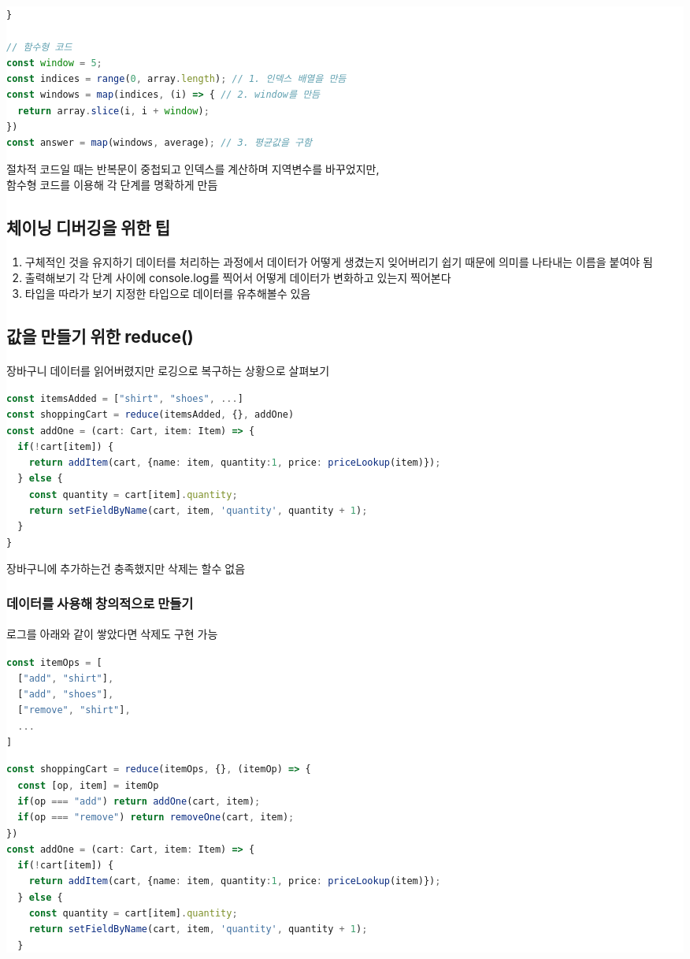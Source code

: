 ```ts
}

// 함수형 코드
const window = 5;
const indices = range(0, array.length); // 1. 인덱스 배열을 만듬
const windows = map(indices, (i) => { // 2. window를 만듬
  return array.slice(i, i + window);
})
const answer = map(windows, average); // 3. 평균값을 구함
```


절차적 코드일 때는 반복문이 중첩되고 인덱스를 계산하며 지역변수를 바꾸었지만,   
함수형 코드를 이용해 각 단계를 명확하게 만듬   

## 체이닝 디버깅을 위한 팁

1. 구체적인 것을 유지하기
데이터를 처리하는 과정에서 데이터가 어떻게 생겼는지 잊어버리기 쉽기 때문에 의미를 나타내는 이름을 붙여야 됨
2. 출력해보기
각 단계 사이에 console.log를 찍어서 어떻게 데이터가 변화하고 있는지 찍어본다
3. 타입을 따라가 보기
지정한 타입으로 데이터를 유추해볼수 있음

## 값을 만들기 위한 reduce()
장바구니 데이터를 읽어버렸지만 로깅으로 복구하는 상황으로 살펴보기

```ts
const itemsAdded = ["shirt", "shoes", ...]
const shoppingCart = reduce(itemsAdded, {}, addOne)
const addOne = (cart: Cart, item: Item) => {
  if(!cart[item]) {
    return addItem(cart, {name: item, quantity:1, price: priceLookup(item)});
  } else {
    const quantity = cart[item].quantity;
    return setFieldByName(cart, item, 'quantity', quantity + 1);
  }
}
```
장바구니에 추가하는건 충족했지만 삭제는 할수 없음

### 데이터를 사용해 창의적으로 만들기

로그를 아래와 같이 쌓았다면 삭제도 구현 가능
```ts
const itemOps = [
  ["add", "shirt"],
  ["add", "shoes"],
  ["remove", "shirt"],
  ...
]
```
```ts
const shoppingCart = reduce(itemOps, {}, (itemOp) => {
  const [op, item] = itemOp
  if(op === "add") return addOne(cart, item);
  if(op === "remove") return removeOne(cart, item);
})
const addOne = (cart: Cart, item: Item) => {
  if(!cart[item]) {
    return addItem(cart, {name: item, quantity:1, price: priceLookup(item)});
  } else {
    const quantity = cart[item].quantity;
    return setFieldByName(cart, item, 'quantity', quantity + 1);
  }
```